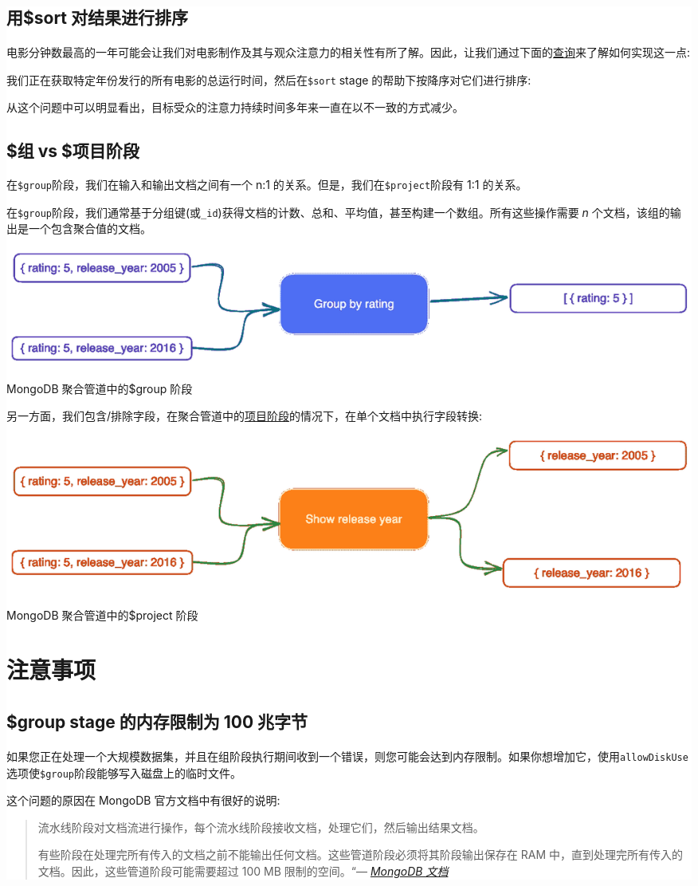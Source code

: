 ## **用$sort 对结果进行排序**

电影分钟数最高的一年可能会让我们对电影制作及其与观众注意力的相关性有所了解。因此，让我们通过下面的[查询](https://mongoplayground.net/p/eoHglgc0A6G)来了解如何实现这一点:

我们正在获取特定年份发行的所有电影的总运行时间，然后在`$sort` stage 的帮助下按降序对它们进行排序:

从这个问题中可以明显看出，目标受众的注意力持续时间多年来一直在以不一致的方式减少。

## $组 vs $项目阶段

在`$group`阶段，我们在输入和输出文档之间有一个 n:1 的关系。但是，我们在`$project`阶段有 1:1 的关系。

在`$group`阶段，我们通常基于分组键(或`_id`)获得文档的计数、总和、平均值，甚至构建一个数组。所有这些操作需要 *n* 个文档，该组的输出是一个包含聚合值的文档。

![](img/3850f4e9fe58839389241e70ac13eb62.png)

MongoDB 聚合管道中的$group 阶段

另一方面，我们包含/排除字段，在聚合管道中的[项目阶段](https://rrawat.com/blog/mongo-aggregation-project-stage)的情况下，在单个文档中执行字段转换:

![](img/f45bbdbcce27656b79786dae1689a3b2.png)

MongoDB 聚合管道中的$project 阶段

# **注意事项**

## **$group stage 的内存限制为 100 兆字节**

如果您正在处理一个大规模数据集，并且在组阶段执行期间收到一个错误，则您可能会达到内存限制。如果你想增加它，使用`allowDiskUse`选项使`$group`阶段能够写入磁盘上的临时文件。

这个问题的原因在 MongoDB 官方文档中有很好的说明:

> 流水线阶段对文档流进行操作，每个流水线阶段接收文档，处理它们，然后输出结果文档。
> 
> 有些阶段在处理完所有传入的文档之前不能输出任何文档。这些管道阶段必须将其阶段输出保存在 RAM 中，直到处理完所有传入的文档。因此，这些管道阶段可能需要超过 100 MB 限制的空间。“— [*MongoDB 文档*](https://docs.mongodb.com/manual/core/aggregation-pipeline-limits/#memory-restrictions)
